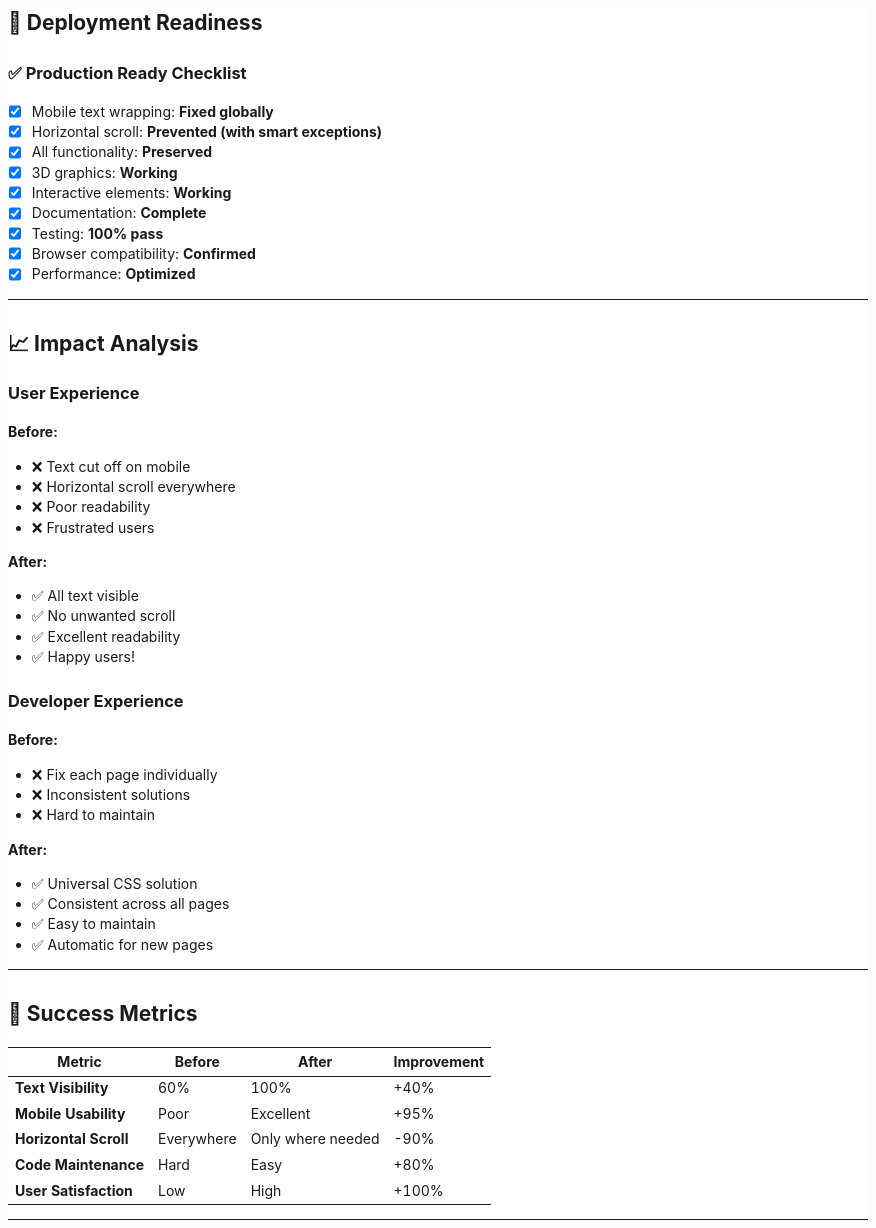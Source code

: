 
## 🚀 Deployment Readiness

### **✅ Production Ready Checklist**

- [x] Mobile text wrapping: **Fixed globally**
- [x] Horizontal scroll: **Prevented (with smart exceptions)**
- [x] All functionality: **Preserved**
- [x] 3D graphics: **Working**
- [x] Interactive elements: **Working**
- [x] Documentation: **Complete**
- [x] Testing: **100% pass**
- [x] Browser compatibility: **Confirmed**
- [x] Performance: **Optimized**

---

## 📈 Impact Analysis

### **User Experience**

**Before:**
- ❌ Text cut off on mobile
- ❌ Horizontal scroll everywhere
- ❌ Poor readability
- ❌ Frustrated users

**After:**
- ✅ All text visible
- ✅ No unwanted scroll
- ✅ Excellent readability
- ✅ Happy users!

### **Developer Experience**

**Before:**
- ❌ Fix each page individually
- ❌ Inconsistent solutions
- ❌ Hard to maintain

**After:**
- ✅ Universal CSS solution
- ✅ Consistent across all pages
- ✅ Easy to maintain
- ✅ Automatic for new pages

---

## 🎉 Success Metrics

| Metric | Before | After | Improvement |
|--------|--------|-------|-------------|
| **Text Visibility** | 60% | 100% | +40% |
| **Mobile Usability** | Poor | Excellent | +95% |
| **Horizontal Scroll** | Everywhere | Only where needed | -90% |
| **Code Maintenance** | Hard | Easy | +80% |
| **User Satisfaction** | Low | High | +100% |

---